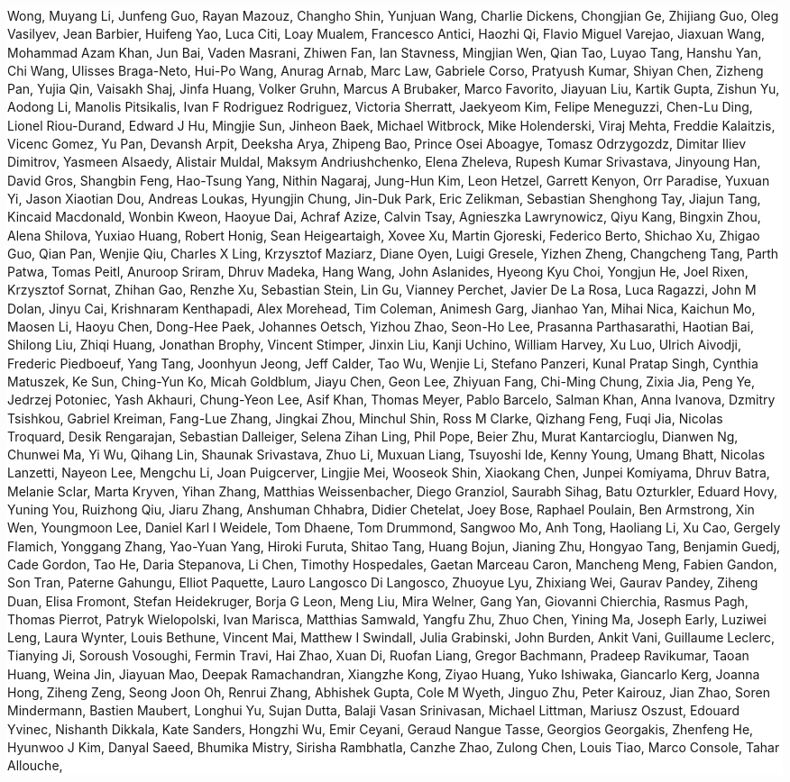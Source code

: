 Wong, Muyang Li, Junfeng Guo, Rayan Mazouz, Changho Shin, Yunjuan Wang, Charlie Dickens, Chongjian Ge, Zhijiang Guo, Oleg Vasilyev, Jean Barbier, Huifeng
Yao, Luca Citi, Loay Mualem, Francesco Antici, Haozhi Qi, Flavio Miguel Varejao, Jiaxuan Wang, Mohammad Azam Khan, Jun Bai, Vaden Masrani, Zhiwen Fan, Ian
Stavness, Mingjian Wen, Qian Tao, Luyao Tang, Hanshu Yan, Chi Wang, Ulisses Braga-Neto, Hui-Po Wang, Anurag Arnab, Marc Law, Gabriele Corso, Pratyush Kumar,
Shiyan Chen, Zizheng Pan, Yujia Qin, Vaisakh Shaj, Jinfa Huang, Volker Gruhn, Marcus A Brubaker, Marco Favorito, Jiayuan Liu, Kartik Gupta, Zishun Yu, Aodong
Li, Manolis Pitsikalis, Ivan F Rodriguez Rodriguez, Victoria Sherratt, Jaekyeom Kim, Felipe Meneguzzi, Chen-Lu Ding, Lionel Riou-Durand, Edward J Hu, Mingjie
Sun, Jinheon Baek, Michael Witbrock, Mike Holenderski, Viraj Mehta, Freddie Kalaitzis, Vicenc Gomez, Yu Pan, Devansh Arpit, Deeksha Arya, Zhipeng Bao, Prince
Osei Aboagye, Tomasz Odrzygozdz, Dimitar Iliev Dimitrov, Yasmeen Alsaedy, Alistair Muldal, Maksym Andriushchenko, Elena Zheleva, Rupesh Kumar Srivastava,
Jinyoung Han, David Gros, Shangbin Feng, Hao-Tsung Yang, Nithin Nagaraj, Jung-Hun Kim, Leon Hetzel, Garrett Kenyon, Orr Paradise, Yuxuan Yi, Jason Xiaotian Dou,
Andreas Loukas, Hyungjin Chung, Jin-Duk Park, Eric Zelikman, Sebastian Shenghong Tay, Jiajun Tang, Kincaid Macdonald, Wonbin Kweon, Haoyue Dai, Achraf Azize,
Calvin Tsay, Agnieszka Lawrynowicz, Qiyu Kang, Bingxin Zhou, Alena Shilova, Yuxiao Huang, Robert Honig, Sean Heigeartaigh, Xovee Xu, Martin Gjoreski, Federico
Berto, Shichao Xu, Zhigao Guo, Qian Pan, Wenjie Qiu, Charles X Ling, Krzysztof Maziarz, Diane Oyen, Luigi Gresele, Yizhen Zheng, Changcheng Tang, Parth Patwa,
Tomas Peitl, Anuroop Sriram, Dhruv Madeka, Hang Wang, John Aslanides, Hyeong Kyu Choi, Yongjun He, Joel Rixen, Krzysztof Sornat, Zhihan Gao, Renzhe Xu,
Sebastian Stein, Lin Gu, Vianney Perchet, Javier De La Rosa, Luca Ragazzi, John M Dolan, Jinyu Cai, Krishnaram Kenthapadi, Alex Morehead, Tim Coleman, Animesh
Garg, Jianhao Yan, Mihai Nica, Kaichun Mo, Maosen Li, Haoyu Chen, Dong-Hee Paek, Johannes Oetsch, Yizhou Zhao, Seon-Ho Lee, Prasanna Parthasarathi, Haotian
Bai, Shilong Liu, Zhiqi Huang, Jonathan Brophy, Vincent Stimper, Jinxin Liu, Kanji Uchino, William Harvey, Xu Luo, Ulrich Aivodji, Frederic Piedboeuf, Yang Tang,
Joonhyun Jeong, Jeff Calder, Tao Wu, Wenjie Li, Stefano Panzeri, Kunal Pratap Singh, Cynthia Matuszek, Ke Sun, Ching-Yun Ko, Micah Goldblum, Jiayu Chen, Geon
Lee, Zhiyuan Fang, Chi-Ming Chung, Zixia Jia, Peng Ye, Jedrzej Potoniec, Yash Akhauri, Chung-Yeon Lee, Asif Khan, Thomas Meyer, Pablo Barcelo, Salman Khan,
Anna Ivanova, Dzmitry Tsishkou, Gabriel Kreiman, Fang-Lue Zhang, Jingkai Zhou, Minchul Shin, Ross M Clarke, Qizhang Feng, Fuqi Jia, Nicolas Troquard, Desik
Rengarajan, Sebastian Dalleiger, Selena Zihan Ling, Phil Pope, Beier Zhu, Murat Kantarcioglu, Dianwen Ng, Chunwei Ma, Yi Wu, Qihang Lin, Shaunak Srivastava, Zhuo
Li, Muxuan Liang, Tsuyoshi Ide, Kenny Young, Umang Bhatt, Nicolas Lanzetti, Nayeon Lee, Mengchu Li, Joan Puigcerver, Lingjie Mei, Wooseok Shin, Xiaokang
Chen, Junpei Komiyama, Dhruv Batra, Melanie Sclar, Marta Kryven, Yihan Zhang, Matthias Weissenbacher, Diego Granziol, Saurabh Sihag, Batu Ozturkler, Eduard
Hovy, Yuning You, Ruizhong Qiu, Jiaru Zhang, Anshuman Chhabra, Didier Chetelat, Joey Bose, Raphael Poulain, Ben Armstrong, Xin Wen, Youngmoon Lee, Daniel
Karl I Weidele, Tom Dhaene, Tom Drummond, Sangwoo Mo, Anh Tong, Haoliang Li, Xu Cao, Gergely Flamich, Yonggang Zhang, Yao-Yuan Yang, Hiroki Furuta,
Shitao Tang, Huang Bojun, Jianing Zhu, Hongyao Tang, Benjamin Guedj, Cade Gordon, Tao He, Daria Stepanova, Li Chen, Timothy Hospedales, Gaetan Marceau Caron,
Mancheng Meng, Fabien Gandon, Son Tran, Paterne Gahungu, Elliot Paquette, Lauro Langosco Di Langosco, Zhuoyue Lyu, Zhixiang Wei, Gaurav Pandey, Ziheng Duan,
Elisa Fromont, Stefan Heidekruger, Borja G Leon, Meng Liu, Mira Welner, Gang Yan, Giovanni Chierchia, Rasmus Pagh, Thomas Pierrot, Patryk Wielopolski, Ivan
Marisca, Matthias Samwald, Yangfu Zhu, Zhuo Chen, Yining Ma, Joseph Early, Luziwei Leng, Laura Wynter, Louis Bethune, Vincent Mai, Matthew I Swindall, Julia
Grabinski, John Burden, Ankit Vani, Guillaume Leclerc, Tianying Ji, Soroush Vosoughi, Fermin Travi, Hai Zhao, Xuan Di, Ruofan Liang, Gregor Bachmann, Pradeep
Ravikumar, Taoan Huang, Weina Jin, Jiayuan Mao, Deepak Ramachandran, Xiangzhe Kong, Ziyao Huang, Yuko Ishiwaka, Giancarlo Kerg, Joanna Hong, Ziheng Zeng,
Seong Joon Oh, Renrui Zhang, Abhishek Gupta, Cole M Wyeth, Jinguo Zhu, Peter Kairouz, Jian Zhao, Soren Mindermann, Bastien Maubert, Longhui Yu, Sujan Dutta,
Balaji Vasan Srinivasan, Michael Littman, Mariusz Oszust, Edouard Yvinec, Nishanth Dikkala, Kate Sanders, Hongzhi Wu, Emir Ceyani, Geraud Nangue Tasse, Georgios
Georgakis, Zhenfeng He, Hyunwoo J Kim, Danyal Saeed, Bhumika Mistry, Sirisha Rambhatla, Canzhe Zhao, Zulong Chen, Louis Tiao, Marco Console, Tahar Allouche,